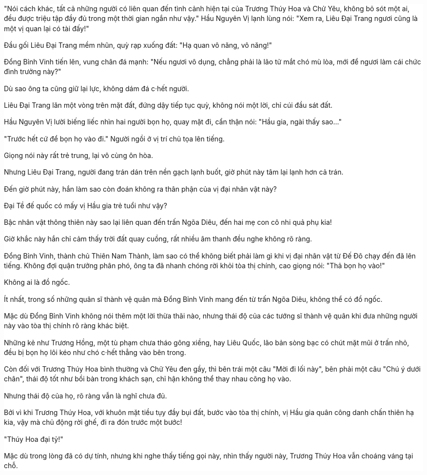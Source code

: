 "Nói cách khác, tất cả những người có liên quan đến tình cảnh hiện tại của Trương Thúy Hoa và Chử Yêu, không bỏ sót một ai, đều được triệu tập đầy đủ trong một thời gian ngắn như vậy." Hầu Nguyên Vị lạnh lùng nói: "Xem ra, Liêu Đại Trang ngươi cũng là một vị quan lại có tài đấy!"

Đầu gối Liêu Đại Trang mềm nhũn, quỳ rạp xuống đất: "Hạ quan vô năng, vô năng!"

Đổng Bỉnh Vinh tiến lên, vung chân đá mạnh: "Nếu ngươi vô dụng, chẳng phải là lão tử mắt chó mù lòa, mới để ngươi làm cái chức đình trưởng này?"

Dù sao ông ta cũng giữ lại lực, không dám đá c·hết người.

Liêu Đại Trang lăn một vòng trên mặt đất, đứng dậy tiếp tục quỳ, không nói một lời, chỉ cúi đầu sát đất.

Hầu Nguyên Vị lười biếng liếc nhìn hai người bọn họ, quay mặt đi, cẩn thận nói: "Hầu gia, ngài thấy sao..."

"Trước hết cứ để bọn họ vào đi." Người ngồi ở vị trí chủ tọa lên tiếng.

Giọng nói này rất trẻ trung, lại vô cùng ôn hòa.

Nhưng Liêu Đại Trang, người đang trán dán trên nền gạch lạnh buốt, giờ phút này tâm lại lạnh hơn cả trán.

Đến giờ phút này, hắn làm sao còn đoán không ra thân phận của vị đại nhân vật này?

Đại Tề đế quốc có mấy vị Hầu gia trẻ tuổi như vậy?

Bậc nhân vật thông thiên này sao lại liên quan đến trấn Ngõa Diêu, đến hai mẹ con cô nhi quả phụ kia!

Giờ khắc này hắn chỉ cảm thấy trời đất quay cuồng, rất nhiều âm thanh đều nghe không rõ ràng.

Đổng Bỉnh Vinh, thành chủ Thiên Nam Thành, làm sao có thể không biết phải làm gì khi vị đại nhân vật từ Đế Đô chạy đến đã lên tiếng. Không đợi quận trưởng phân phó, ông ta đã nhanh chóng rời khỏi tòa thị chính, cao giọng nói: "Thả bọn họ vào!"

Không ai là đồ ngốc.

Ít nhất, trong số những quân sĩ thành vệ quân mà Đổng Bỉnh Vinh mang đến từ trấn Ngõa Diêu, không thể có đồ ngốc.

Mặc dù Đổng Bỉnh Vinh không nói thêm một lời thừa thãi nào, nhưng thái độ của các tướng sĩ thành vệ quân khi đưa những người này vào tòa thị chính rõ ràng khác biệt.

Những kẻ như Trương Hồng, một tù phạm chưa tháo gông xiềng, hay Liêu Quốc, lão bản sòng bạc có chút mặt mũi ở trấn nhỏ, đều bị bọn họ lôi kéo như chó c·hết thẳng vào bên trong.

Còn đối với Trương Thúy Hoa bình thường và Chử Yêu đen gầy, thì bên trái một câu "Mời đi lối này", bên phải một câu "Chú ý dưới chân", thái độ tốt như bồi bàn trong khách sạn, chỉ hận không thể thay nhau cõng họ vào.

Nhưng thái độ của họ, rõ ràng vẫn là nghĩ chưa đủ.

Bởi vì khi Trương Thúy Hoa, với khuôn mặt tiều tụy đầy bụi đất, bước vào tòa thị chính, vị Hầu gia quân công danh chấn thiên hạ kia, vậy mà chủ động rời ghế, đi ra đón trước một bước!

"Thúy Hoa đại tỷ!"

Mặc dù trong lòng đã có dự tính, nhưng khi nghe thấy tiếng gọi này, nhìn thấy người này, Trương Thúy Hoa vẫn choáng váng tại chỗ.
